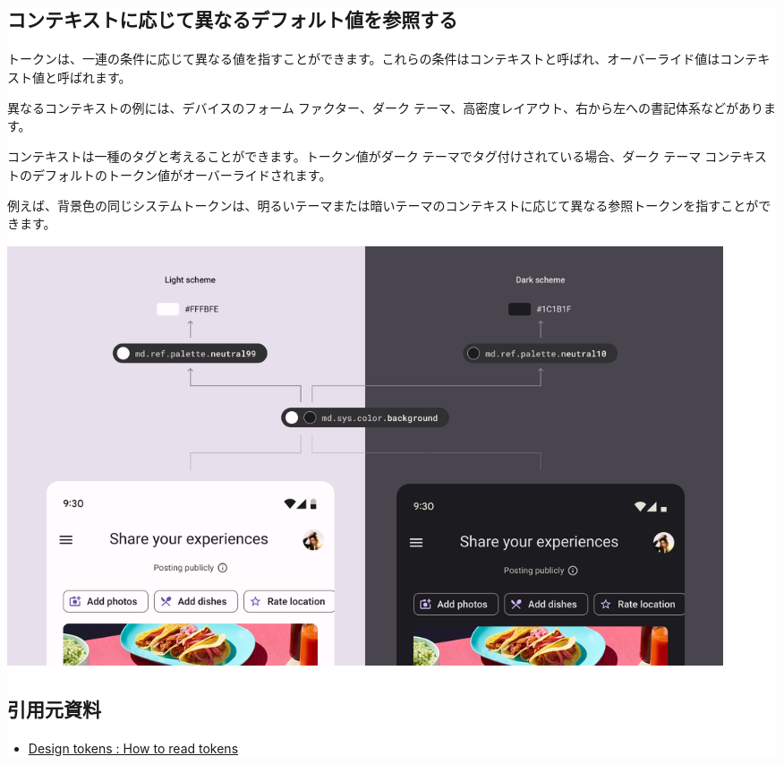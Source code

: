 
## コンテキストに応じて異なるデフォルト値を参照する

トークンは、一連の条件に応じて異なる値を指すことができます。これらの条件はコンテキストと呼ばれ、オーバーライド値はコンテキスト値と呼ばれます。

異なるコンテキストの例には、デバイスのフォーム ファクター、ダーク テーマ、高密度レイアウト、右から左への書記体系などがあります。

コンテキストは一種のタグと考えることができます。トークン値がダーク テーマでタグ付けされている場合、ダーク テーマ コンテキストのデフォルトのトークン値がオーバーライドされます。

例えば、背景色の同じシステムトークンは、明るいテーマまたは暗いテーマのコンテキストに応じて異なる参照トークンを指すことができます。

<img src="./画像/システムトークンでライトテーマとダークテーマを参照する.png" width="800">


## 引用元資料

- [Design tokens : How to read tokens](https://m3.material.io/foundations/design-tokens/how-to-read-tokens)
